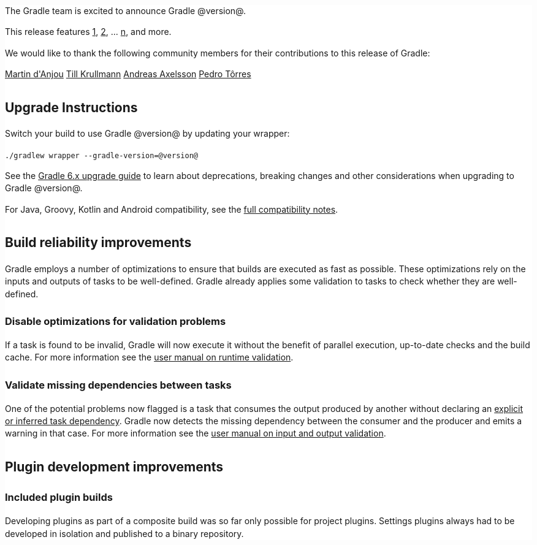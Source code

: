 The Gradle team is excited to announce Gradle @version@.

This release features [1](), [2](), ... [n](), and more.

We would like to thank the following community members for their contributions to this release of Gradle:


[Martin d'Anjou](https://github.com/martinda)
[Till Krullmann](https://github.com/tkrullmann)
[Andreas Axelsson](https://github.com/judgeaxl)
[Pedro Tôrres](https://github.com/t0rr3sp3dr0)

## Upgrade Instructions

Switch your build to use Gradle @version@ by updating your wrapper:

`./gradlew wrapper --gradle-version=@version@`

See the [Gradle 6.x upgrade guide](userguide/upgrading_version_6.html#changes_@baseVersion@) to learn about deprecations, breaking changes and other considerations when upgrading to Gradle @version@. 

For Java, Groovy, Kotlin and Android compatibility, see the [full compatibility notes](userguide/compatibility.html).

 

## Build reliability improvements

Gradle employs a number of optimizations to ensure that builds are executed as fast as possible.
These optimizations rely on the inputs and outputs of tasks to be well-defined.
Gradle already applies some validation to tasks to check whether they are well-defined.

### Disable optimizations for validation problems

If a task is found to be invalid, Gradle will now execute it without the benefit of parallel execution, up-to-date checks and the build cache.
For more information see the [user manual on runtime validation](userguide/more_about_tasks.html#sec:task_input_validation).

### Validate missing dependencies between tasks

One of the potential problems now flagged is a task that consumes the output produced by another without declaring an [explicit or inferred task dependency](userguide/more_about_tasks.html#sec:link_output_dir_to_input_files).
Gradle now detects the missing dependency between the consumer and the producer and emits a warning in that case.
For more information see the [user manual on input and output validation](userguide/more_about_tasks.html#sec:task_input_output_validation). 

## Plugin development improvements

### Included plugin builds

Developing plugins as part of a composite build was so far only possible for project plugins.
Settings plugins always had to be developed in isolation and published to a binary repository.
